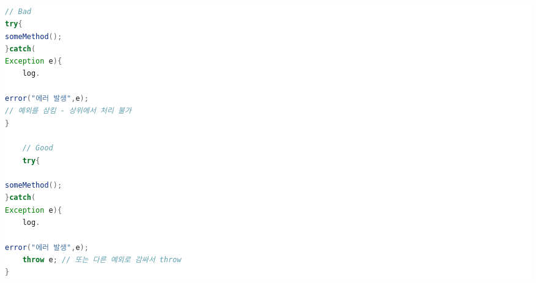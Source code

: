 ```java
// Bad
try{
someMethod();
}catch(
Exception e){
	log.

error("에러 발생",e);
// 예외를 삼킴 - 상위에서 처리 불가
}

	// Good
	try{

someMethod();
}catch(
Exception e){
	log.

error("에러 발생",e);
    throw e; // 또는 다른 예외로 감싸서 throw
}
```

